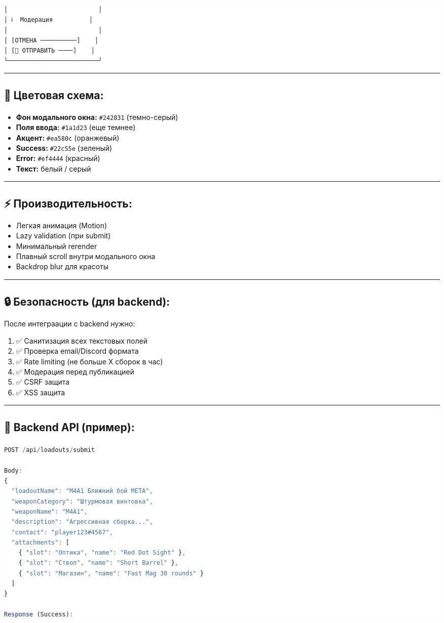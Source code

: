 ```
│                         │
│ ℹ️  Модерация          │
│                         │
│ [ОТМЕНА ──────────]    │
│ [🔼 ОТПРАВИТЬ ────]    │
└─────────────────────────┘
```

---

## 🎨 Цветовая схема:

- **Фон модального окна:** `#242831` (темно-серый)
- **Поля ввода:** `#1a1d23` (еще темнее)
- **Акцент:** `#ea580c` (оранжевый)
- **Success:** `#22c55e` (зеленый)
- **Error:** `#ef4444` (красный)
- **Текст:** белый / серый

---

## ⚡ Производительность:

- Легкая анимация (Motion)
- Lazy validation (при submit)
- Минимальный rerender
- Плавный scroll внутри модального окна
- Backdrop blur для красоты

---

## 🔒 Безопасность (для backend):

После интеграации с backend нужно:
1. ✅ Санитизация всех текстовых полей
2. ✅ Проверка email/Discord формата
3. ✅ Rate limiting (не больше X сборок в час)
4. ✅ Модерация перед публикацией
5. ✅ CSRF защита
6. ✅ XSS защита

---

## 📝 Backend API (пример):

```typescript
POST /api/loadouts/submit

Body:
{
  "loadoutName": "M4A1 Ближний бой META",
  "weaponCategory": "Штурмовая винтовка",
  "weaponName": "M4A1",
  "description": "Агрессивная сборка...",
  "contact": "player123#4567",
  "attachments": [
    { "slot": "Оптика", "name": "Red Dot Sight" },
    { "slot": "Ствол", "name": "Short Barrel" },
    { "slot": "Магазин", "name": "Fast Mag 30 rounds" }
  ]
}

Response (Success):
```